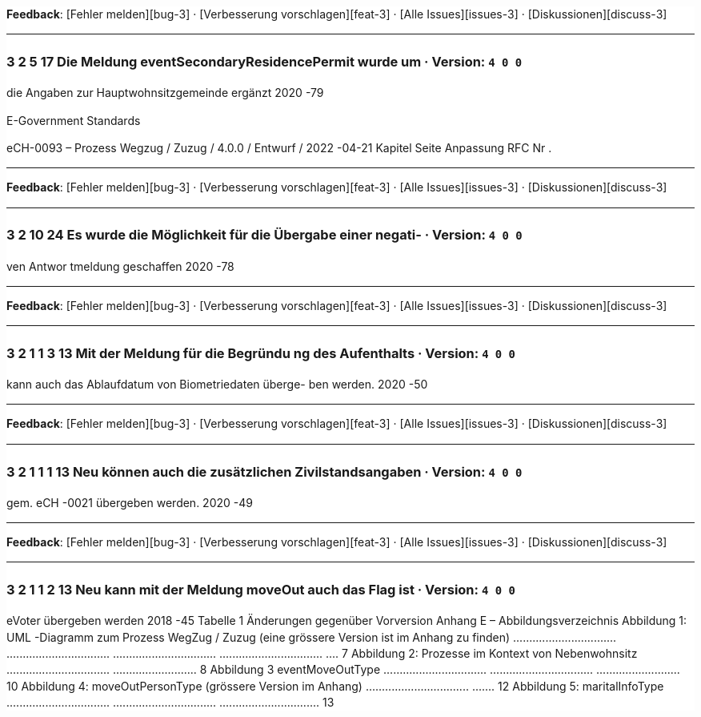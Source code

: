 **Feedback**: [Fehler melden][bug-3] · [Verbesserung vorschlagen][feat-3] · [Alle Issues][issues-3] · [Diskussionen][discuss-3]

---
### 3 2 5 17 Die Meldung eventSecondaryResidencePermit wurde um · Version: `4 0 0`
die Angaben zur Hauptwohnsitzgemeinde ergänzt 2020 -79


E-Government Standards



eCH-0093 – Prozess Wegzug / Zuzug / 4.0.0 / Entwurf / 2022 -04-21 Kapitel Seite Anpassung RFC Nr .

---
**Feedback**: [Fehler melden][bug-3] · [Verbesserung vorschlagen][feat-3] · [Alle Issues][issues-3] · [Diskussionen][discuss-3]

---
### 3 2 10 24 Es wurde die Möglichkeit für die Übergabe einer negati- · Version: `4 0 0`
ven Antwor tmeldung geschaffen 2020 -78

---
**Feedback**: [Fehler melden][bug-3] · [Verbesserung vorschlagen][feat-3] · [Alle Issues][issues-3] · [Diskussionen][discuss-3]

---
### 3 2 1 1 3 13 Mit der Meldung für die Begründu ng des Aufenthalts · Version: `4 0 0`
kann auch das Ablaufdatum von Biometriedaten überge-
ben werden. 2020 -50

---
**Feedback**: [Fehler melden][bug-3] · [Verbesserung vorschlagen][feat-3] · [Alle Issues][issues-3] · [Diskussionen][discuss-3]

---
### 3 2 1 1 1 13 Neu können auch die zusätzlichen Zivilstandsangaben · Version: `4 0 0`
gem. eCH -0021 übergeben werden. 2020 -49

---
**Feedback**: [Fehler melden][bug-3] · [Verbesserung vorschlagen][feat-3] · [Alle Issues][issues-3] · [Diskussionen][discuss-3]

---
### 3 2 1 1 2 13 Neu kann mit der Meldung moveOut auch das Flag ist · Version: `4 0 0`
eVoter übergeben werden 2018 -45
Tabelle 1 Änderungen gegenüber Vorversion
Anhang E – Abbildungsverzeichnis
Abbildung 1: UML -Diagramm zum Prozess WegZug / Zuzug (eine grössere Version ist im Anhang zu
finden) ................................ ................................ ................................ ................................ .... 7
Abbildung 2: Prozesse im Kontext von Nebenwohnsitz ................................ .......................... 8
Abbildung 3 eventMoveOutType ................................ ................................ .......................... 10
Abbildung 4: moveOutPersonType (grössere Version im Anhang) ................................ ....... 12
Abbildung 5: maritalInfoType ................................ ................................ ............................... 13

[bug-1]: https://github.com/OWNER/REPO/issues/new?labels=bug,Kap.1&title=%5BBug%5D%20Kap.1%3A%20
[feat-1]: https://github.com/OWNER/REPO/issues/new?labels=enhancement,Kap.1&title=%5BVerbesserung%5D%20Kap.1%3A%20
[issues-1]: https://github.com/OWNER/REPO/issues?q=is%3Aissue+label%3A%22Kap.1%22
[discuss-1]: https://github.com/OWNER/REPO/discussions?discussions_q=Kap.1
[bug-1]: https://github.com/OWNER/REPO/issues/new?labels=bug,Kap.1&title=%5BBug%5D%20Kap.1%3A%20
[feat-1]: https://github.com/OWNER/REPO/issues/new?labels=enhancement,Kap.1&title=%5BVerbesserung%5D%20Kap.1%3A%20
[issues-1]: https://github.com/OWNER/REPO/issues?q=is%3Aissue+label%3A%22Kap.1%22
[discuss-1]: https://github.com/OWNER/REPO/discussions?discussions_q=Kap.1